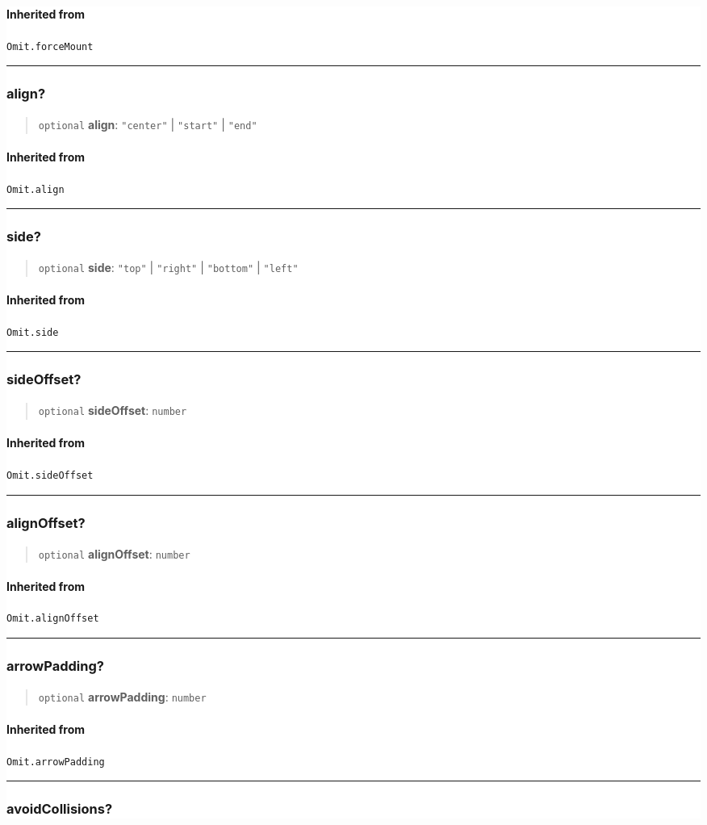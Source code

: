 #### Inherited from

`Omit.forceMount`

***

### align?

> `optional` **align**: `"center"` \| `"start"` \| `"end"`

#### Inherited from

`Omit.align`

***

### side?

> `optional` **side**: `"top"` \| `"right"` \| `"bottom"` \| `"left"`

#### Inherited from

`Omit.side`

***

### sideOffset?

> `optional` **sideOffset**: `number`

#### Inherited from

`Omit.sideOffset`

***

### alignOffset?

> `optional` **alignOffset**: `number`

#### Inherited from

`Omit.alignOffset`

***

### arrowPadding?

> `optional` **arrowPadding**: `number`

#### Inherited from

`Omit.arrowPadding`

***

### avoidCollisions?
